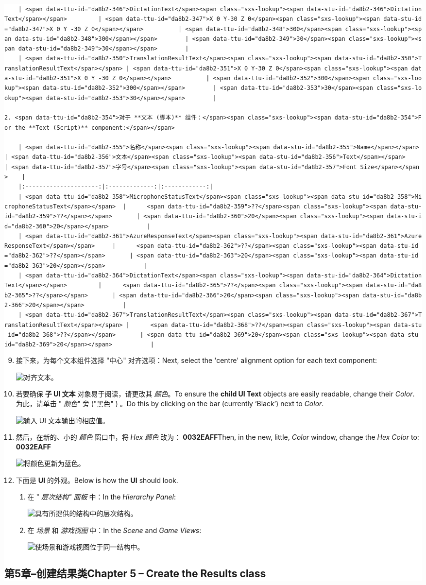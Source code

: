         | <span data-ttu-id="da8b2-346">DictationText</span><span class="sxs-lookup"><span data-stu-id="da8b2-346">DictationText</span></span>         | <span data-ttu-id="da8b2-347">X 0 Y-30 Z 0</span><span class="sxs-lookup"><span data-stu-id="da8b2-347">X 0 Y -30 Z 0</span></span>          | <span data-ttu-id="da8b2-348">300</span><span class="sxs-lookup"><span data-stu-id="da8b2-348">300</span></span>        | <span data-ttu-id="da8b2-349">30</span><span class="sxs-lookup"><span data-stu-id="da8b2-349">30</span></span>        |
        | <span data-ttu-id="da8b2-350">TranslationResultText</span><span class="sxs-lookup"><span data-stu-id="da8b2-350">TranslationResultText</span></span> | <span data-ttu-id="da8b2-351">X 0 Y-30 Z 0</span><span class="sxs-lookup"><span data-stu-id="da8b2-351">X 0 Y -30 Z 0</span></span>          | <span data-ttu-id="da8b2-352">300</span><span class="sxs-lookup"><span data-stu-id="da8b2-352">300</span></span>        | <span data-ttu-id="da8b2-353">30</span><span class="sxs-lookup"><span data-stu-id="da8b2-353">30</span></span>        |

    2. <span data-ttu-id="da8b2-354">对于 **文本 (脚本)** 组件：</span><span class="sxs-lookup"><span data-stu-id="da8b2-354">For the **Text (Script)** component:</span></span>

        | <span data-ttu-id="da8b2-355">名称</span><span class="sxs-lookup"><span data-stu-id="da8b2-355">Name</span></span>                  | <span data-ttu-id="da8b2-356">文本</span><span class="sxs-lookup"><span data-stu-id="da8b2-356">Text</span></span>          | <span data-ttu-id="da8b2-357">字号</span><span class="sxs-lookup"><span data-stu-id="da8b2-357">Font Size</span></span>    |
        |:---------------------:|:-------------:|:------------:|
        | <span data-ttu-id="da8b2-358">MicrophoneStatusText</span><span class="sxs-lookup"><span data-stu-id="da8b2-358">MicrophoneStatusText</span></span>  |      <span data-ttu-id="da8b2-359">??</span><span class="sxs-lookup"><span data-stu-id="da8b2-359">??</span></span>       | <span data-ttu-id="da8b2-360">20</span><span class="sxs-lookup"><span data-stu-id="da8b2-360">20</span></span>           |
        | <span data-ttu-id="da8b2-361">AzureResponseText</span><span class="sxs-lookup"><span data-stu-id="da8b2-361">AzureResponseText</span></span>     |      <span data-ttu-id="da8b2-362">??</span><span class="sxs-lookup"><span data-stu-id="da8b2-362">??</span></span>       | <span data-ttu-id="da8b2-363">20</span><span class="sxs-lookup"><span data-stu-id="da8b2-363">20</span></span>           |
        | <span data-ttu-id="da8b2-364">DictationText</span><span class="sxs-lookup"><span data-stu-id="da8b2-364">DictationText</span></span>         |      <span data-ttu-id="da8b2-365">??</span><span class="sxs-lookup"><span data-stu-id="da8b2-365">??</span></span>       | <span data-ttu-id="da8b2-366">20</span><span class="sxs-lookup"><span data-stu-id="da8b2-366">20</span></span>           |
        | <span data-ttu-id="da8b2-367">TranslationResultText</span><span class="sxs-lookup"><span data-stu-id="da8b2-367">TranslationResultText</span></span> |      <span data-ttu-id="da8b2-368">??</span><span class="sxs-lookup"><span data-stu-id="da8b2-368">??</span></span>       | <span data-ttu-id="da8b2-369">20</span><span class="sxs-lookup"><span data-stu-id="da8b2-369">20</span></span>           |

9. <span data-ttu-id="da8b2-370">接下来，为每个文本组件选择 "中心" 对齐选项：</span><span class="sxs-lookup"><span data-stu-id="da8b2-370">Next, select the 'centre' alignment option for each text component:</span></span>

    ![对齐文本。](images/AzureLabs-Lab1-26.png)

10. <span data-ttu-id="da8b2-372">若要确保 **子 UI 文本** 对象易于阅读，请更改其 *颜色*。</span><span class="sxs-lookup"><span data-stu-id="da8b2-372">To ensure the **child UI Text** objects are easily readable, change their *Color*.</span></span> <span data-ttu-id="da8b2-373">为此，请单击 " *颜色*" 旁 ("黑色" ) 。</span><span class="sxs-lookup"><span data-stu-id="da8b2-373">Do this by clicking on the bar (currently ‘Black’) next to *Color*.</span></span> 

    ![输入 UI 文本输出的相应值。](images/AzureLabs-Lab1-27.png)
 
11. <span data-ttu-id="da8b2-375">然后，在新的、小的 *颜色* 窗口中，将 *Hex 颜色* 改为： **0032EAFF**</span><span class="sxs-lookup"><span data-stu-id="da8b2-375">Then, in the new, little, *Color* window, change the *Hex Color* to: **0032EAFF**</span></span>

    ![将颜色更新为蓝色。](images/AzureLabs-Lab1-28.png)
 
12. <span data-ttu-id="da8b2-377">下面是 **UI** 的外观。</span><span class="sxs-lookup"><span data-stu-id="da8b2-377">Below is how the **UI** should look.</span></span>
    1.  <span data-ttu-id="da8b2-378">在 " *层次结构" 面板* 中：</span><span class="sxs-lookup"><span data-stu-id="da8b2-378">In the *Hierarchy Panel*:</span></span>

        ![具有所提供的结构中的层次结构。](images/AzureLabs-Lab1-29.png)

    2.  <span data-ttu-id="da8b2-380">在 *场景* 和 *游戏视图* 中：</span><span class="sxs-lookup"><span data-stu-id="da8b2-380">In the *Scene* and *Game Views*:</span></span>

        ![使场景和游戏视图位于同一结构中。](images/AzureLabs-Lab1-30.png)

## <a name="chapter-5--create-the-results-class"></a><span data-ttu-id="da8b2-382">第5章–创建结果类</span><span class="sxs-lookup"><span data-stu-id="da8b2-382">Chapter 5 – Create the Results class</span></span>
